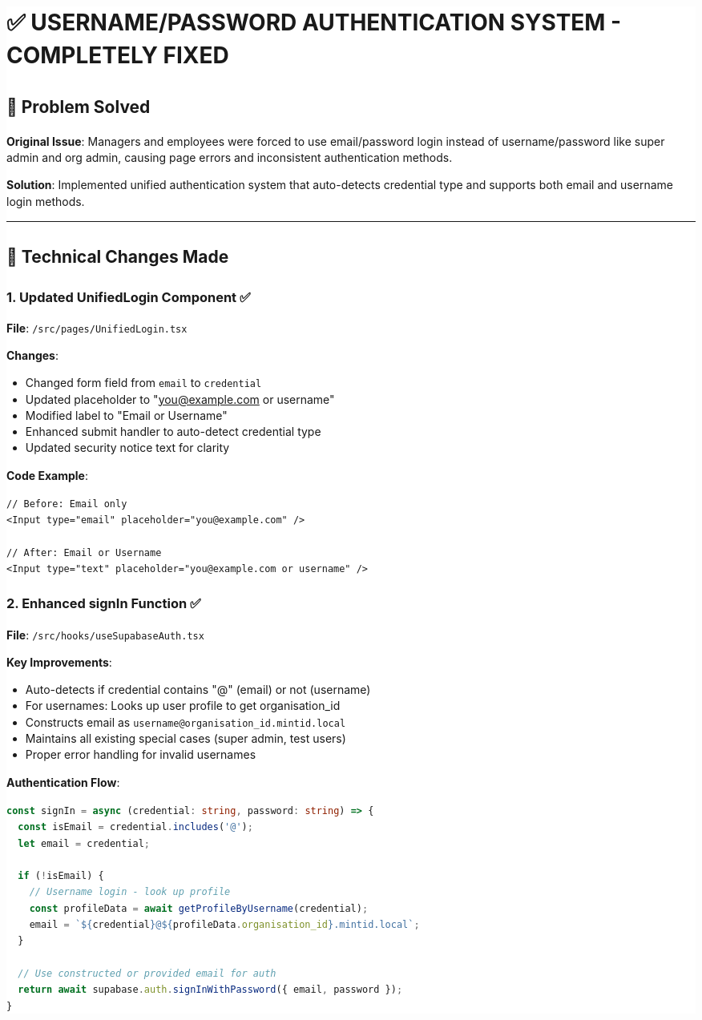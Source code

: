 # ✅ USERNAME/PASSWORD AUTHENTICATION SYSTEM - COMPLETELY FIXED

## 🎯 Problem Solved
**Original Issue**: Managers and employees were forced to use email/password login instead of username/password like super admin and org admin, causing page errors and inconsistent authentication methods.

**Solution**: Implemented unified authentication system that auto-detects credential type and supports both email and username login methods.

---

## 🔧 Technical Changes Made

### 1. **Updated UnifiedLogin Component** ✅
**File**: `/src/pages/UnifiedLogin.tsx`

**Changes**:
- Changed form field from `email` to `credential` 
- Updated placeholder to "you@example.com or username"
- Modified label to "Email or Username"
- Enhanced submit handler to auto-detect credential type
- Updated security notice text for clarity

**Code Example**:
```tsx
// Before: Email only
<Input type="email" placeholder="you@example.com" />

// After: Email or Username
<Input type="text" placeholder="you@example.com or username" />
```

### 2. **Enhanced signIn Function** ✅
**File**: `/src/hooks/useSupabaseAuth.tsx`

**Key Improvements**:
- Auto-detects if credential contains "@" (email) or not (username)
- For usernames: Looks up user profile to get organisation_id
- Constructs email as `username@organisation_id.mintid.local`
- Maintains all existing special cases (super admin, test users)
- Proper error handling for invalid usernames

**Authentication Flow**:
```typescript
const signIn = async (credential: string, password: string) => {
  const isEmail = credential.includes('@');
  let email = credential;
  
  if (!isEmail) {
    // Username login - look up profile
    const profileData = await getProfileByUsername(credential);
    email = `${credential}@${profileData.organisation_id}.mintid.local`;
  }
  
  // Use constructed or provided email for auth
  return await supabase.auth.signInWithPassword({ email, password });
}
```
